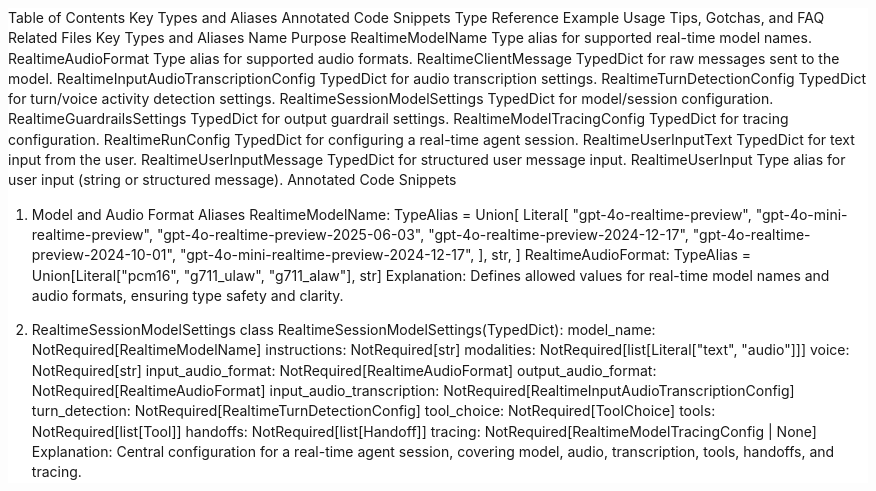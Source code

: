 Table of Contents
Key Types and Aliases
Annotated Code Snippets
Type Reference
Example Usage
Tips, Gotchas, and FAQ
Related Files
Key Types and Aliases
Name	Purpose
RealtimeModelName	Type alias for supported real-time model names.
RealtimeAudioFormat	Type alias for supported audio formats.
RealtimeClientMessage	TypedDict for raw messages sent to the model.
RealtimeInputAudioTranscriptionConfig	TypedDict for audio transcription settings.
RealtimeTurnDetectionConfig	TypedDict for turn/voice activity detection settings.
RealtimeSessionModelSettings	TypedDict for model/session configuration.
RealtimeGuardrailsSettings	TypedDict for output guardrail settings.
RealtimeModelTracingConfig	TypedDict for tracing configuration.
RealtimeRunConfig	TypedDict for configuring a real-time agent session.
RealtimeUserInputText	TypedDict for text input from the user.
RealtimeUserInputMessage	TypedDict for structured user message input.
RealtimeUserInput	Type alias for user input (string or structured message).
Annotated Code Snippets
1. Model and Audio Format Aliases
RealtimeModelName: TypeAlias = Union[
    Literal[
        "gpt-4o-realtime-preview",
        "gpt-4o-mini-realtime-preview",
        "gpt-4o-realtime-preview-2025-06-03",
        "gpt-4o-realtime-preview-2024-12-17",
        "gpt-4o-realtime-preview-2024-10-01",
        "gpt-4o-mini-realtime-preview-2024-12-17",
    ],
    str,
]
RealtimeAudioFormat: TypeAlias = Union[Literal["pcm16", "g711_ulaw", "g711_alaw"], str]
Explanation:
Defines allowed values for real-time model names and audio formats, ensuring type safety and clarity.

2. RealtimeSessionModelSettings
class RealtimeSessionModelSettings(TypedDict):
    model_name: NotRequired[RealtimeModelName]
    instructions: NotRequired[str]
    modalities: NotRequired[list[Literal["text", "audio"]]]
    voice: NotRequired[str]
    input_audio_format: NotRequired[RealtimeAudioFormat]
    output_audio_format: NotRequired[RealtimeAudioFormat]
    input_audio_transcription: NotRequired[RealtimeInputAudioTranscriptionConfig]
    turn_detection: NotRequired[RealtimeTurnDetectionConfig]
    tool_choice: NotRequired[ToolChoice]
    tools: NotRequired[list[Tool]]
    handoffs: NotRequired[list[Handoff]]
    tracing: NotRequired[RealtimeModelTracingConfig | None]
Explanation:
Central configuration for a real-time agent session, covering model, audio, transcription, tools, handoffs, and tracing.
